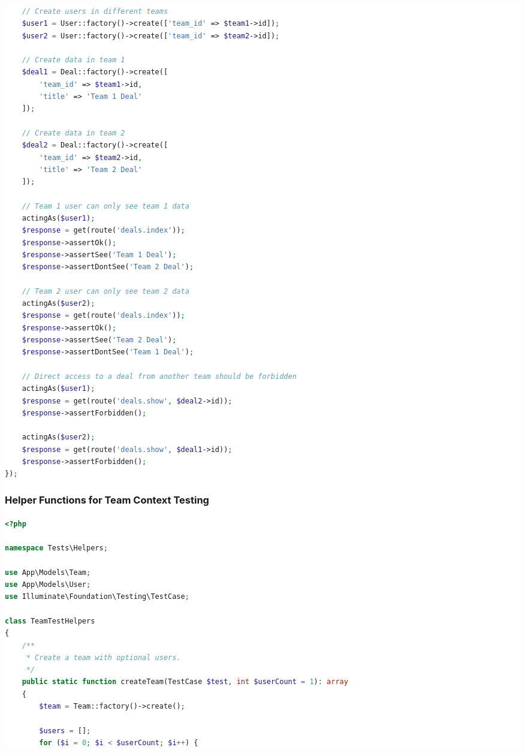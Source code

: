 ```php
    // Create users in different teams
    $user1 = User::factory()->create(['team_id' => $team1->id]);
    $user2 = User::factory()->create(['team_id' => $team2->id]);
    
    // Create data in team 1
    $deal1 = Deal::factory()->create([
        'team_id' => $team1->id,
        'title' => 'Team 1 Deal'
    ]);
    
    // Create data in team 2
    $deal2 = Deal::factory()->create([
        'team_id' => $team2->id,
        'title' => 'Team 2 Deal'
    ]);
    
    // Team 1 user can only see team 1 data
    actingAs($user1);
    $response = get(route('deals.index'));
    $response->assertOk();
    $response->assertSee('Team 1 Deal');
    $response->assertDontSee('Team 2 Deal');
    
    // Team 2 user can only see team 2 data
    actingAs($user2);
    $response = get(route('deals.index'));
    $response->assertOk();
    $response->assertSee('Team 2 Deal');
    $response->assertDontSee('Team 1 Deal');
    
    // Direct access to a deal from another team should be forbidden
    actingAs($user1);
    $response = get(route('deals.show', $deal2->id));
    $response->assertForbidden();
    
    actingAs($user2);
    $response = get(route('deals.show', $deal1->id));
    $response->assertForbidden();
});
```

### Helper Functions for Team Context Testing

```php
<?php

namespace Tests\Helpers;

use App\Models\Team;
use App\Models\User;
use Illuminate\Foundation\Testing\TestCase;

class TeamTestHelpers
{
    /**
     * Create a team with optional users.
     */
    public static function createTeam(TestCase $test, int $userCount = 1): array
    {
        $team = Team::factory()->create();
        
        $users = [];
        for ($i = 0; $i < $userCount; $i++) {
```